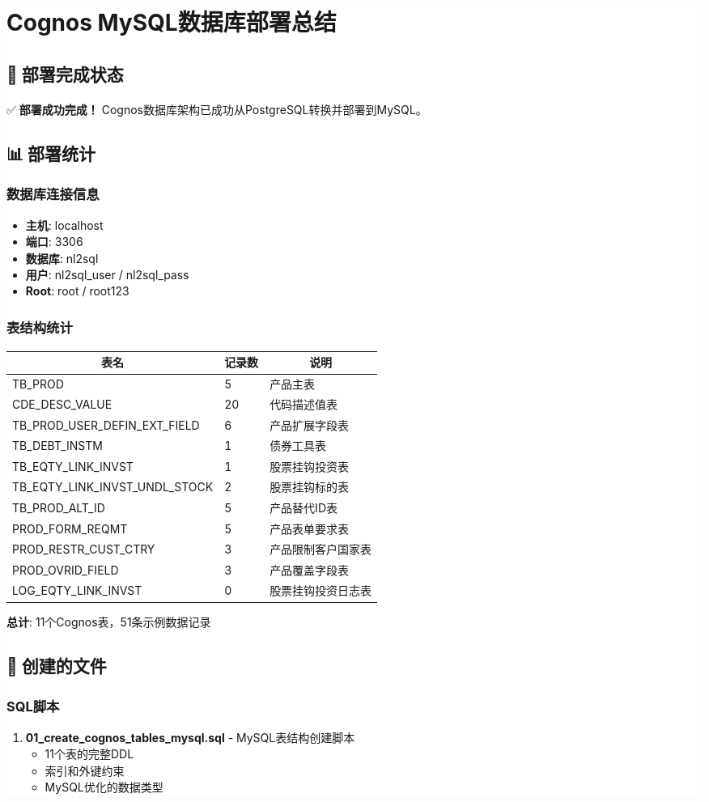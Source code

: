# Cognos MySQL数据库部署总结

## 🎉 部署完成状态

✅ **部署成功完成！** Cognos数据库架构已成功从PostgreSQL转换并部署到MySQL。

## 📊 部署统计

### 数据库连接信息
- **主机**: localhost
- **端口**: 3306
- **数据库**: nl2sql
- **用户**: nl2sql_user / nl2sql_pass
- **Root**: root / root123

### 表结构统计
| 表名 | 记录数 | 说明 |
|------|--------|------|
| TB_PROD | 5 | 产品主表 |
| CDE_DESC_VALUE | 20 | 代码描述值表 |
| TB_PROD_USER_DEFIN_EXT_FIELD | 6 | 产品扩展字段表 |
| TB_DEBT_INSTM | 1 | 债券工具表 |
| TB_EQTY_LINK_INVST | 1 | 股票挂钩投资表 |
| TB_EQTY_LINK_INVST_UNDL_STOCK | 2 | 股票挂钩标的表 |
| TB_PROD_ALT_ID | 5 | 产品替代ID表 |
| PROD_FORM_REQMT | 5 | 产品表单要求表 |
| PROD_RESTR_CUST_CTRY | 3 | 产品限制客户国家表 |
| PROD_OVRID_FIELD | 3 | 产品覆盖字段表 |
| LOG_EQTY_LINK_INVST | 0 | 股票挂钩投资日志表 |

**总计**: 11个Cognos表，51条示例数据记录

## 🔧 创建的文件

### SQL脚本
1. **01_create_cognos_tables_mysql.sql** - MySQL表结构创建脚本
   - 11个表的完整DDL
   - 索引和外键约束
   - MySQL优化的数据类型
